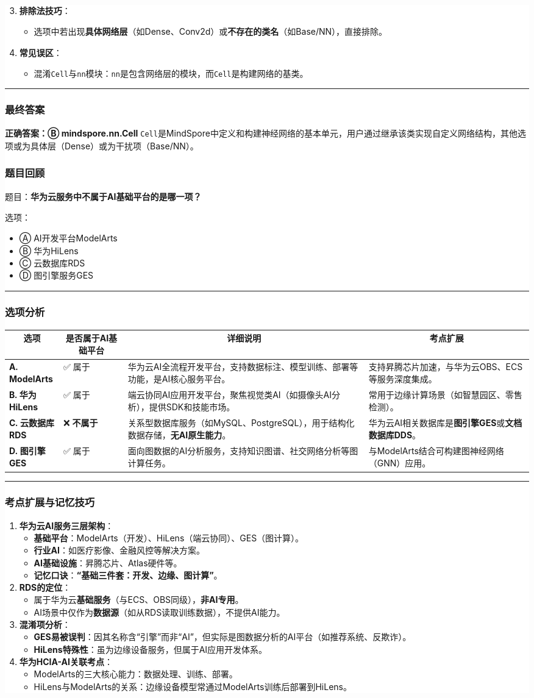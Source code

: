 3. **排除法技巧**：

   - 选项中若出现**具体网络层**（如Dense、Conv2d）或**不存在的类名**（如Base/NN），直接排除。

4. **常见误区**：

   - 混淆`Cell`与`nn`模块：`nn`是包含网络层的模块，而`Cell`是构建网络的基类。

------

### 最终答案

**正确答案：Ⓑ mindspore.nn.Cell**
 `Cell`是MindSpore中定义和构建神经网络的基本单元，用户通过继承该类实现自定义网络结构，其他选项或为具体层（Dense）或为干扰项（Base/NN）。

### 题目回顾

题目：**华为云服务中不属于AI基础平台的是哪一项？**

选项：

- Ⓐ AI开发平台ModelArts
- Ⓑ 华为HiLens
- Ⓒ 云数据库RDS
- Ⓓ 图引擎服务GES

------

### 选项分析

| 选项               | 是否属于AI基础平台 | 详细说明                                                     | 考点扩展                                               |
| ------------------ | ------------------ | ------------------------------------------------------------ | ------------------------------------------------------ |
| **A. ModelArts**   | ✅ 属于             | 华为云AI全流程开发平台，支持数据标注、模型训练、部署等功能，是AI核心服务平台。 | 支持昇腾芯片加速，与华为云OBS、ECS等服务深度集成。     |
| **B. 华为HiLens**  | ✅ 属于             | 端云协同AI应用开发平台，聚焦视觉类AI（如摄像头AI分析），提供SDK和技能市场。 | 常用于边缘计算场景（如智慧园区、零售检测）。           |
| **C. 云数据库RDS** | ❌ **不属于**       | 关系型数据库服务（如MySQL、PostgreSQL），用于结构化数据存储，**无AI原生能力**。 | 华为云AI相关数据库是**图引擎GES**或**文档数据库DDS**。 |
| **D. 图引擎GES**   | ✅ 属于             | 面向图数据的AI分析服务，支持知识图谱、社交网络分析等图计算任务。 | 与ModelArts结合可构建图神经网络（GNN）应用。           |

------

### 考点扩展与记忆技巧

1. **华为云AI服务三层架构**：
   - **基础平台**：ModelArts（开发）、HiLens（端云协同）、GES（图计算）。
   - **行业AI**：如医疗影像、金融风控等解决方案。
   - **AI基础设施**：昇腾芯片、Atlas硬件等。
   - **记忆口诀**：**“基础三件套：开发、边缘、图计算”**。
2. **RDS的定位**：
   - 属于华为云**基础服务**（与ECS、OBS同级），**非AI专用**。
   - AI场景中仅作为**数据源**（如从RDS读取训练数据），不提供AI能力。
3. **混淆项分析**：
   - **GES易被误判**：因其名称含“引擎”而非“AI”，但实际是图数据分析的AI平台（如推荐系统、反欺诈）。
   - **HiLens特殊性**：虽为边缘设备服务，但属于AI应用开发体系。
4. **华为HCIA-AI关联考点**：
   - ModelArts的三大核心能力：数据处理、训练、部署。
   - HiLens与ModelArts的关系：边缘设备模型常通过ModelArts训练后部署到HiLens。
